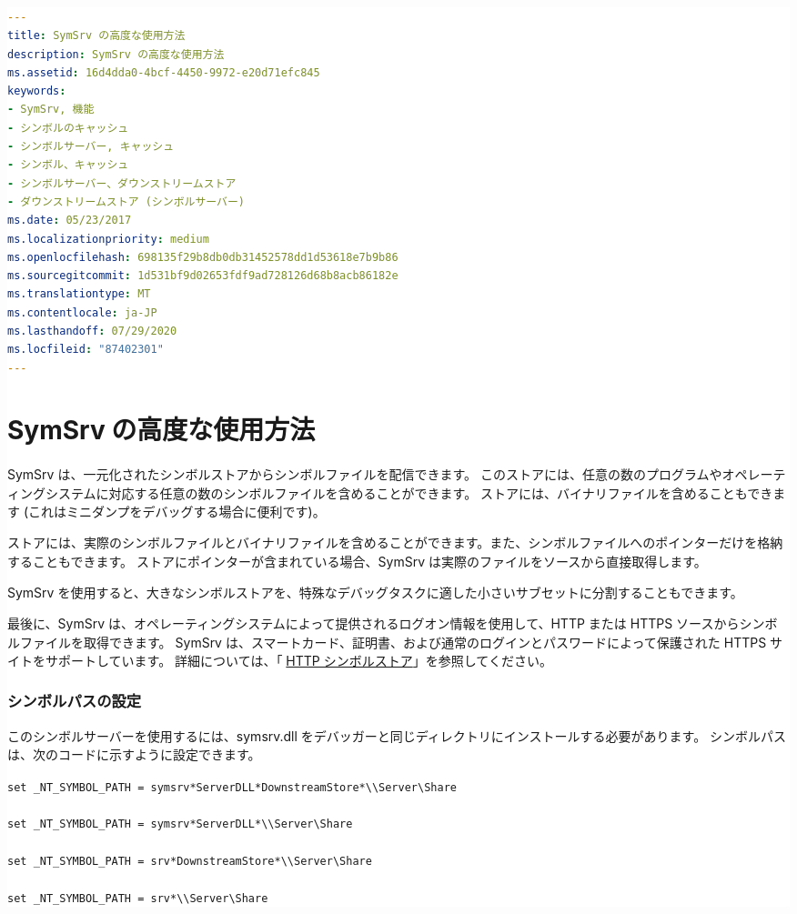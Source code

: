 ```yaml
---
title: SymSrv の高度な使用方法
description: SymSrv の高度な使用方法
ms.assetid: 16d4dda0-4bcf-4450-9972-e20d71efc845
keywords:
- SymSrv, 機能
- シンボルのキャッシュ
- シンボルサーバー, キャッシュ
- シンボル、キャッシュ
- シンボルサーバー、ダウンストリームストア
- ダウンストリームストア (シンボルサーバー)
ms.date: 05/23/2017
ms.localizationpriority: medium
ms.openlocfilehash: 698135f29b8db0db31452578dd1d53618e7b9b86
ms.sourcegitcommit: 1d531bf9d02653fdf9ad728126d68b8acb86182e
ms.translationtype: MT
ms.contentlocale: ja-JP
ms.lasthandoff: 07/29/2020
ms.locfileid: "87402301"
---
```

# <a name="advanced-symsrv-use"></a>SymSrv の高度な使用方法

SymSrv は、一元化されたシンボルストアからシンボルファイルを配信できます。 このストアには、任意の数のプログラムやオペレーティングシステムに対応する任意の数のシンボルファイルを含めることができます。 ストアには、バイナリファイルを含めることもできます (これはミニダンプをデバッグする場合に便利です)。

ストアには、実際のシンボルファイルとバイナリファイルを含めることができます。また、シンボルファイルへのポインターだけを格納することもできます。 ストアにポインターが含まれている場合、SymSrv は実際のファイルをソースから直接取得します。

SymSrv を使用すると、大きなシンボルストアを、特殊なデバッグタスクに適した小さいサブセットに分割することもできます。

最後に、SymSrv は、オペレーティングシステムによって提供されるログオン情報を使用して、HTTP または HTTPS ソースからシンボルファイルを取得できます。 SymSrv は、スマートカード、証明書、および通常のログインとパスワードによって保護された HTTPS サイトをサポートしています。 詳細については、「 [HTTP シンボルストア](http-symbol-stores.md)」を参照してください。

### <a name="span-idsetting_the_symbol_pathspanspan-idsetting_the_symbol_pathspansetting-the-symbol-path"></a><span id="setting_the_symbol_path"></span><span id="SETTING_THE_SYMBOL_PATH"></span>シンボルパスの設定

このシンボルサーバーを使用するには、symsrv.dll をデバッガーと同じディレクトリにインストールする必要があります。 シンボルパスは、次のコードに示すように設定できます。

```console
set _NT_SYMBOL_PATH = symsrv*ServerDLL*DownstreamStore*\\Server\Share

set _NT_SYMBOL_PATH = symsrv*ServerDLL*\\Server\Share

set _NT_SYMBOL_PATH = srv*DownstreamStore*\\Server\Share

set _NT_SYMBOL_PATH = srv*\\Server\Share
```
